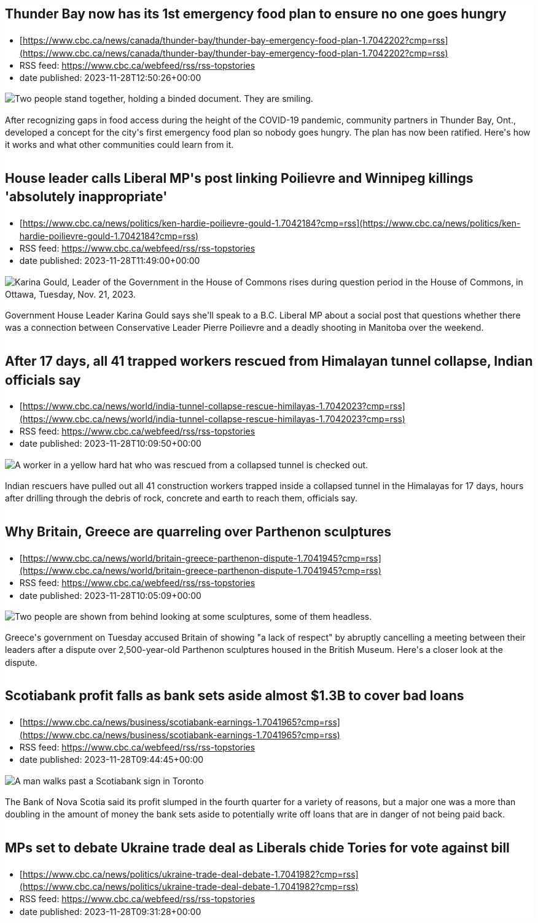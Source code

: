 ## Thunder Bay now has its 1st emergency food plan to ensure no one goes hungry
 - [https://www.cbc.ca/news/canada/thunder-bay/thunder-bay-emergency-food-plan-1.7042202?cmp=rss](https://www.cbc.ca/news/canada/thunder-bay/thunder-bay-emergency-food-plan-1.7042202?cmp=rss)
 - RSS feed: https://www.cbc.ca/webfeed/rss/rss-topstories
 - date published: 2023-11-28T12:50:26+00:00

<img alt="Two people stand together, holding a binded document. They are smiling." height="349" src="https://i.cbc.ca/1.7042222.1701188782!/fileImage/httpImage/image.jpg_gen/derivatives/16x9_620/sarah-siska-and-courtney-strutt.jpg" title="Sarah Siska and Courtney Strutt of the Thunder Bay and Area Food Strategy present the city&apos;s first-ever emergency food plan." width="620" /><p>After recognizing gaps in food access during the height of the COVID-19 pandemic, community partners in Thunder Bay, Ont., developed a concept for the city's first emergency food plan so nobody goes hungry. The plan has now been ratified. Here's how it works and what other communities could learn from it.</p>

## House leader calls Liberal MP's post linking Poilievre and Winnipeg killings 'absolutely inappropriate'
 - [https://www.cbc.ca/news/politics/ken-hardie-poilievre-gould-1.7042184?cmp=rss](https://www.cbc.ca/news/politics/ken-hardie-poilievre-gould-1.7042184?cmp=rss)
 - RSS feed: https://www.cbc.ca/webfeed/rss/rss-topstories
 - date published: 2023-11-28T11:49:00+00:00

<img alt="Karina Gould, Leader of the Government in the House of Commons rises during question period in the House of Commons, in Ottawa, Tuesday, Nov. 21, 2023." height="349" src="https://i.cbc.ca/1.7042189.1701188081!/cpImage/httpImage/image.jpg_gen/derivatives/16x9_620/commons-20231121.jpg" title="Karina Gould, Leader of the Government in the House of Commons rises during question period in the House of Commons, in Ottawa, Tuesday, Nov. 21, 2023." width="620" /><p>Government House Leader Karina Gould says she'll speak to a B.C. Liberal MP about a social post that questions whether there was a connection between Conservative Leader Pierre Poilievre and a deadly shooting in Manitoba over the weekend. </p>

## After 17 days, all 41 trapped workers rescued from Himalayan tunnel collapse, Indian officials say
 - [https://www.cbc.ca/news/world/india-tunnel-collapse-rescue-himilayas-1.7042023?cmp=rss](https://www.cbc.ca/news/world/india-tunnel-collapse-rescue-himilayas-1.7042023?cmp=rss)
 - RSS feed: https://www.cbc.ca/webfeed/rss/rss-topstories
 - date published: 2023-11-28T10:09:50+00:00

<img alt="A worker in a yellow hard hat who was rescued from a collapsed tunnel is checked out." height="349" src="https://i.cbc.ca/1.7042101.1701185187!/fileImage/httpImage/image.JPG_gen/derivatives/16x9_620/india-tunnel-collapse.JPG" title="One of the trapped workers is checked out after he was rescued from the collapsed tunnel site in Uttarkashi in the northern state of Uttarakhand, India, November 28, 2023. " width="620" /><p>Indian rescuers have pulled out all 41 construction workers trapped inside a collapsed tunnel in the Himalayas for 17 days, hours after drilling through the debris of rock, concrete and earth to reach them, officials say.</p>

## Why Britain, Greece are quarreling over Parthenon sculptures
 - [https://www.cbc.ca/news/world/britain-greece-parthenon-dispute-1.7041945?cmp=rss](https://www.cbc.ca/news/world/britain-greece-parthenon-dispute-1.7041945?cmp=rss)
 - RSS feed: https://www.cbc.ca/webfeed/rss/rss-topstories
 - date published: 2023-11-28T10:05:09+00:00

<img alt="Two people are shown from behind looking at some sculptures, some of them headless." height="349" src="https://i.cbc.ca/1.7041971.1701180189!/fileImage/httpImage/image.jpg_gen/derivatives/16x9_620/1246112415.jpg" title="Visitors view the Parthenon Marbles, also known as the Elgin Marbles, at the British Museum in London on January 9, 2023. - The ancient sculptures were taken from the Parthenon temple at the Acropolis in Athens in the early 19th century by British diplomat Thomas Bruce, the earl of Elgin.  " width="620" /><p>Greece's government on Tuesday accused Britain of showing "a lack of respect" by abruptly cancelling a meeting between their leaders after a dispute over 2,500-year-old Parthenon sculptures housed in the British Museum. Here's a closer look at the dispute.</p>

## Scotiabank profit falls as bank sets aside almost $1.3B to cover bad loans
 - [https://www.cbc.ca/news/business/scotiabank-earnings-1.7041965?cmp=rss](https://www.cbc.ca/news/business/scotiabank-earnings-1.7041965?cmp=rss)
 - RSS feed: https://www.cbc.ca/webfeed/rss/rss-topstories
 - date published: 2023-11-28T09:44:45+00:00

<img alt="A man walks past a Scotiabank sign in Toronto" height="349" src="https://i.cbc.ca/1.6476351.1701180419!/fileImage/httpImage/image.JPG_gen/derivatives/16x9_620/scotiabank-bank-of-nova-scotia-sign-logo.JPG" title="The Bank of Nova Scotia building in downtown Toronto is pictured on June 1, 2022. The Bank of Canada raised its benchmark interest rate to 1.5 per cent in an anticipated move to curb pandemic-era inflation." width="620" /><p>The Bank of Nova Scotia said its profit slumped in the fourth quarter for a variety of reasons, but a major one was a more than doubling in the amount of money the bank sets aside to potentially write off loans that are in danger of not being paid back.</p>

## MPs set to debate Ukraine trade deal as Liberals chide Tories for vote against bill
 - [https://www.cbc.ca/news/politics/ukraine-trade-deal-debate-1.7041982?cmp=rss](https://www.cbc.ca/news/politics/ukraine-trade-deal-debate-1.7041982?cmp=rss)
 - RSS feed: https://www.cbc.ca/webfeed/rss/rss-topstories
 - date published: 2023-11-28T09:31:28+00:00
